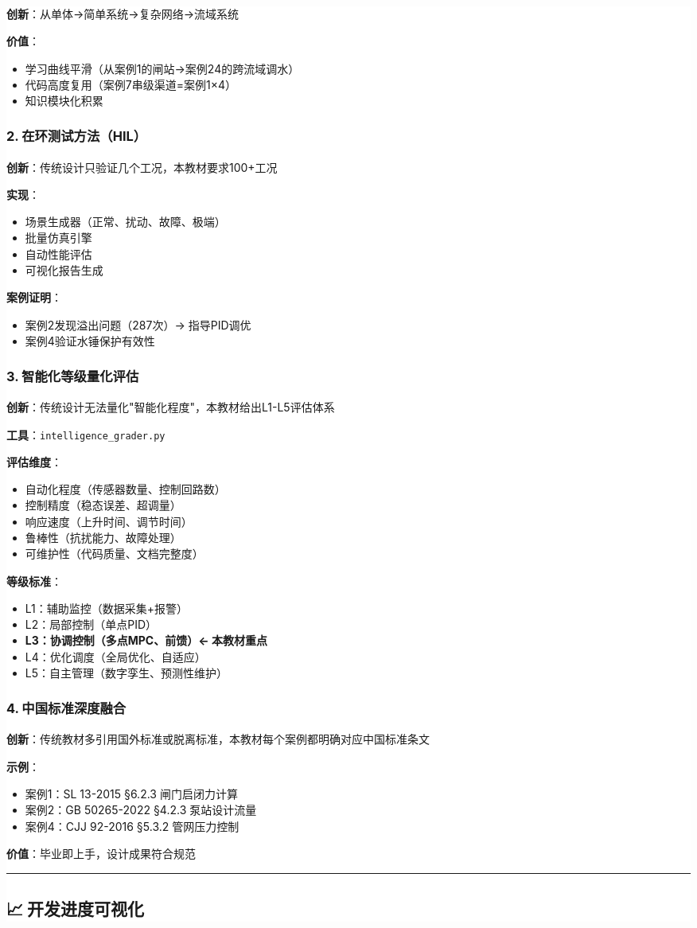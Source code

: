 **创新**：从单体→简单系统→复杂网络→流域系统

**价值**：
- 学习曲线平滑（从案例1的闸站→案例24的跨流域调水）
- 代码高度复用（案例7串级渠道=案例1×4）
- 知识模块化积累

### 2. 在环测试方法（HIL）

**创新**：传统设计只验证几个工况，本教材要求100+工况

**实现**：
- 场景生成器（正常、扰动、故障、极端）
- 批量仿真引擎
- 自动性能评估
- 可视化报告生成

**案例证明**：
- 案例2发现溢出问题（287次）→ 指导PID调优
- 案例4验证水锤保护有效性

### 3. 智能化等级量化评估

**创新**：传统设计无法量化"智能化程度"，本教材给出L1-L5评估体系

**工具**：`intelligence_grader.py`

**评估维度**：
- 自动化程度（传感器数量、控制回路数）
- 控制精度（稳态误差、超调量）
- 响应速度（上升时间、调节时间）
- 鲁棒性（抗扰能力、故障处理）
- 可维护性（代码质量、文档完整度）

**等级标准**：
- L1：辅助监控（数据采集+报警）
- L2：局部控制（单点PID）
- **L3：协调控制（多点MPC、前馈）← 本教材重点**
- L4：优化调度（全局优化、自适应）
- L5：自主管理（数字孪生、预测性维护）

### 4. 中国标准深度融合

**创新**：传统教材多引用国外标准或脱离标准，本教材每个案例都明确对应中国标准条文

**示例**：
- 案例1：SL 13-2015 §6.2.3 闸门启闭力计算
- 案例2：GB 50265-2022 §4.2.3 泵站设计流量
- 案例4：CJJ 92-2016 §5.3.2 管网压力控制

**价值**：毕业即上手，设计成果符合规范

---

## 📈 开发进度可视化
